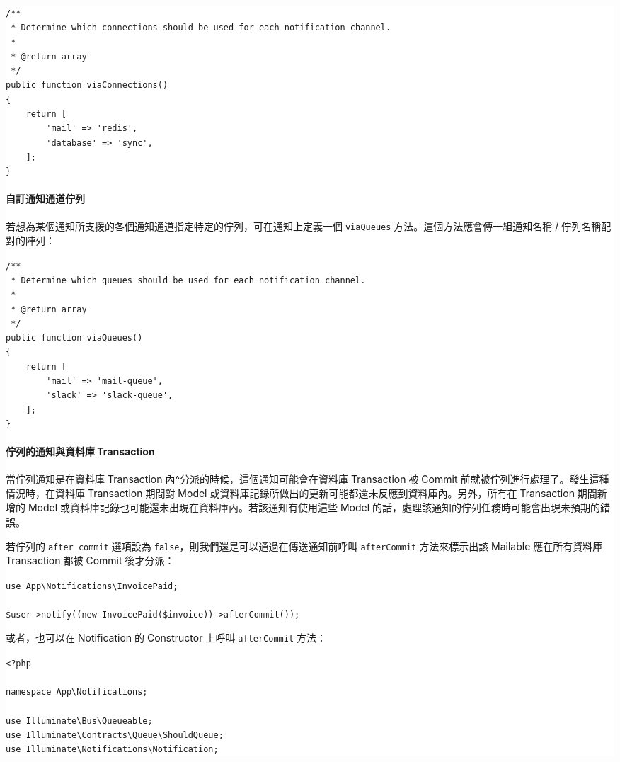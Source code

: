     /**
     * Determine which connections should be used for each notification channel.
     *
     * @return array
     */
    public function viaConnections()
    {
        return [
            'mail' => 'redis',
            'database' => 'sync',
        ];
    }

<a name="customizing-notification-channel-queues"></a>

#### 自訂通知通道佇列

若想為某個通知所支援的各個通知通道指定特定的佇列，可在通知上定義一個 `viaQueues` 方法。這個方法應會傳一組通知名稱 / 佇列名稱配對的陣列：

    /**
     * Determine which queues should be used for each notification channel.
     *
     * @return array
     */
    public function viaQueues()
    {
        return [
            'mail' => 'mail-queue',
            'slack' => 'slack-queue',
        ];
    }

<a name="queued-notifications-and-database-transactions"></a>

#### 佇列的通知與資料庫 Transaction

當佇列通知是在資料庫 Transaction 內^[分派](Dispatch)的時候，這個通知可能會在資料庫 Transaction 被 Commit 前就被佇列進行處理了。發生這種情況時，在資料庫 Transaction 期間對 Model 或資料庫記錄所做出的更新可能都還未反應到資料庫內。另外，所有在 Transaction 期間新增的 Model 或資料庫記錄也可能還未出現在資料庫內。若該通知有使用這些 Model 的話，處理該通知的佇列任務時可能會出現未預期的錯誤。

若佇列的 `after_commit` 選項設為 `false`，則我們還是可以通過在傳送通知前呼叫 `afterCommit` 方法來標示出該 Mailable 應在所有資料庫 Transaction 都被 Commit 後才分派：

    use App\Notifications\InvoicePaid;
    
    $user->notify((new InvoicePaid($invoice))->afterCommit());

或者，也可以在 Notification 的 Constructor 上呼叫 `afterCommit` 方法：

    <?php
    
    namespace App\Notifications;
    
    use Illuminate\Bus\Queueable;
    use Illuminate\Contracts\Queue\ShouldQueue;
    use Illuminate\Notifications\Notification;
    